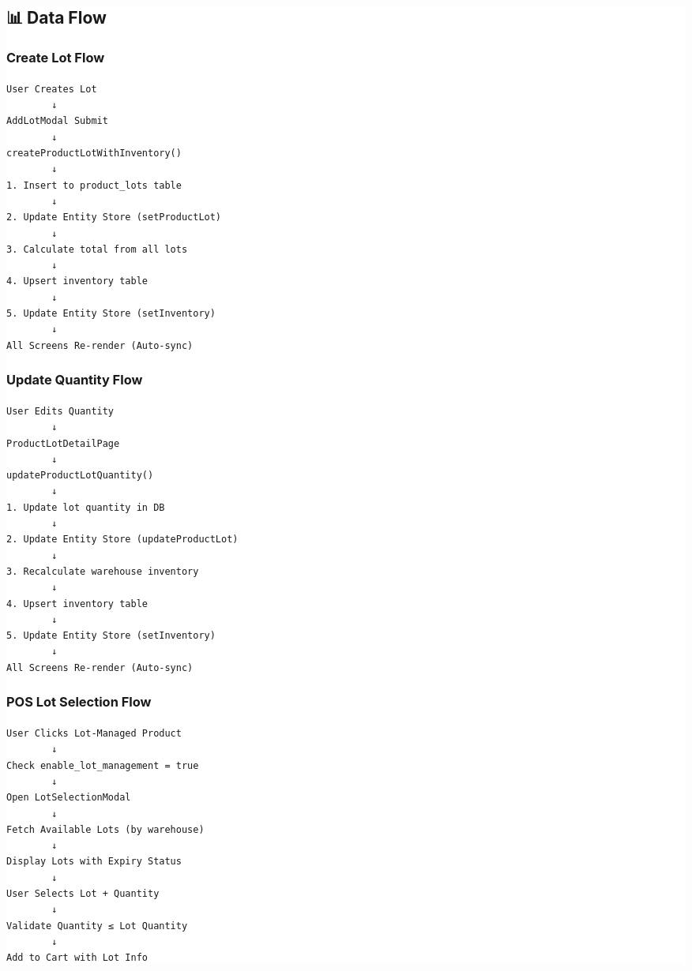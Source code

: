 ## 📊 Data Flow

### Create Lot Flow

```
User Creates Lot
        ↓
AddLotModal Submit
        ↓
createProductLotWithInventory()
        ↓
1. Insert to product_lots table
        ↓
2. Update Entity Store (setProductLot)
        ↓
3. Calculate total from all lots
        ↓
4. Upsert inventory table
        ↓
5. Update Entity Store (setInventory)
        ↓
All Screens Re-render (Auto-sync)
```

### Update Quantity Flow

```
User Edits Quantity
        ↓
ProductLotDetailPage
        ↓
updateProductLotQuantity()
        ↓
1. Update lot quantity in DB
        ↓
2. Update Entity Store (updateProductLot)
        ↓
3. Recalculate warehouse inventory
        ↓
4. Upsert inventory table
        ↓
5. Update Entity Store (setInventory)
        ↓
All Screens Re-render (Auto-sync)
```

### POS Lot Selection Flow

```
User Clicks Lot-Managed Product
        ↓
Check enable_lot_management = true
        ↓
Open LotSelectionModal
        ↓
Fetch Available Lots (by warehouse)
        ↓
Display Lots with Expiry Status
        ↓
User Selects Lot + Quantity
        ↓
Validate Quantity ≤ Lot Quantity
        ↓
Add to Cart with Lot Info
```